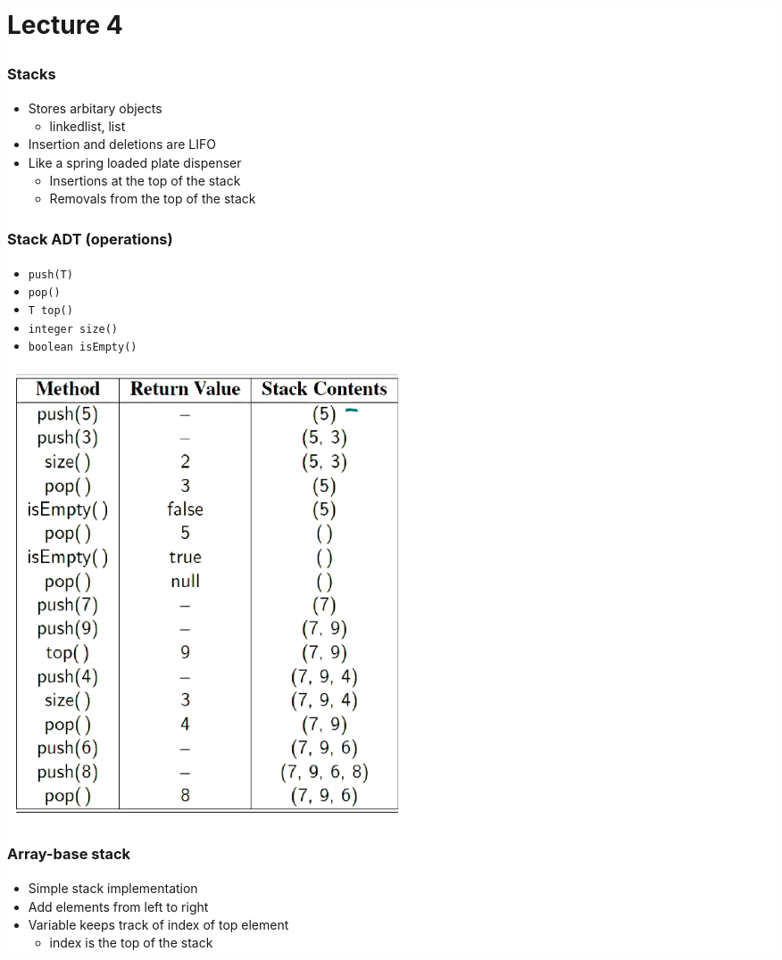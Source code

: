 # Lecture 4

### Stacks
- Stores arbitary objects
  - linkedlist, list
- Insertion and deletions are LIFO
- Like a spring loaded plate dispenser
  - Insertions at the top of the stack
  - Removals from the top of the stack

### Stack ADT (operations)
- ``push(T)``
- ``pop()``
- ``T top()``
- ``integer size()``
- ``boolean isEmpty()``

![Alt text](assets/IMG29.PNG)

### Array-base stack
- Simple stack implementation
- Add elements from left to right
- Variable keeps track of index of top element
  - index is the top of the stack

